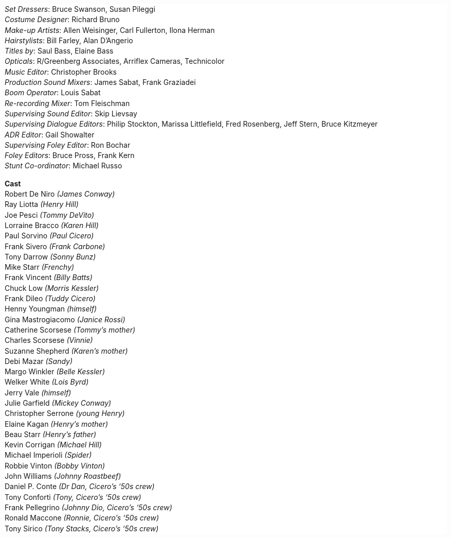 _Set Dressers_: Bruce Swanson, Susan Pileggi  
_Costume Designer_: Richard Bruno  
_Make-up Artists_: Allen Weisinger, Carl Fullerton, Ilona Herman  
_Hairstylists_: Bill Farley, Alan D’Angerio  
_Titles by_: Saul Bass, Elaine Bass  
_Opticals_: R/Greenberg Associates, Arriflex Cameras, Technicolor  
_Music Editor_: Christopher Brooks  
_Production Sound Mixers_: James Sabat, Frank Graziadei  
_Boom Operator_: Louis Sabat  
_Re-recording Mixer_: Tom Fleischman  
_Supervising Sound Editor_: Skip Lievsay  
_Supervising Dialogue Editors_: Philip Stockton, Marissa Littlefield, Fred Rosenberg, Jeff Stern, Bruce Kitzmeyer  
_ADR Editor_: Gail Showalter  
_Supervising Foley Editor_: Ron Bochar  
_Foley Editors_: Bruce Pross, Frank Kern  
_Stunt Co-ordinator_: Michael Russo  

**Cast**  
Robert De Niro _(James Conway)_  
Ray Liotta _(Henry Hill)_  
Joe Pesci _(Tommy DeVito)_  
Lorraine Bracco _(Karen Hill)_  
Paul Sorvino _(Paul Cicero)_  
Frank Sivero _(Frank Carbone)_  
Tony Darrow _(Sonny Bunz)_  
Mike Starr _(Frenchy)_  
Frank Vincent _(Billy Batts)_  
Chuck Low _(Morris Kessler)_  
Frank Dileo _(Tuddy Cicero)_  
Henny Youngman _(himself)_  
Gina Mastrogiacomo _(Janice Rossi)_  
Catherine Scorsese _(Tommy’s mother)_  
Charles Scorsese _(Vinnie)_  
Suzanne Shepherd _(Karen’s mother)_  
Debi Mazar _(Sandy)_  
Margo Winkler _(Belle Kessler)_  
Welker White _(Lois Byrd)_  
Jerry Vale _(himself)_  
Julie Garfield _(Mickey Conway)_  
Christopher Serrone _(young Henry)_  
Elaine Kagan _(Henry’s mother)_  
Beau Starr _(Henry’s father)_  
Kevin Corrigan _(Michael Hill)_  
Michael Imperioli _(Spider)_  
Robbie Vinton _(Bobby Vinton)_  
John Williams _(Johnny Roastbeef)_  
Daniel P. Conte _(Dr Dan, Cicero’s ‘50s crew)_  
Tony Conforti _(Tony, Cicero’s ‘50s crew)_  
Frank Pellegrino _(Johnny Dio, Cicero’s ‘50s crew)_  
Ronald Maccone _(Ronnie, Cicero’s ‘50s crew)_  
Tony Sirico _(Tony Stacks, Cicero’s ‘50s crew)_  
